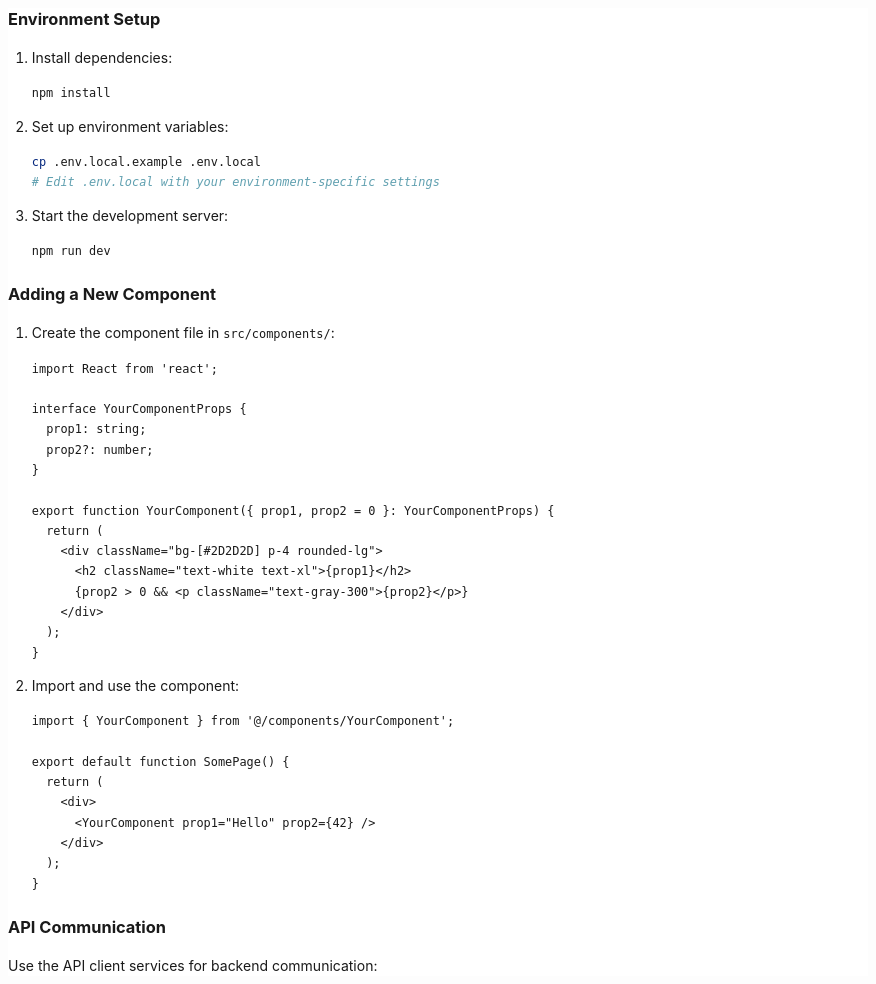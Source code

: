 ### Environment Setup

1. Install dependencies:
   ```bash
   npm install
   ```

2. Set up environment variables:
   ```bash
   cp .env.local.example .env.local
   # Edit .env.local with your environment-specific settings
   ```

3. Start the development server:
   ```bash
   npm run dev
   ```

### Adding a New Component

1. Create the component file in `src/components/`:
   ```tsx
   import React from 'react';
   
   interface YourComponentProps {
     prop1: string;
     prop2?: number;
   }
   
   export function YourComponent({ prop1, prop2 = 0 }: YourComponentProps) {
     return (
       <div className="bg-[#2D2D2D] p-4 rounded-lg">
         <h2 className="text-white text-xl">{prop1}</h2>
         {prop2 > 0 && <p className="text-gray-300">{prop2}</p>}
       </div>
     );
   }
   ```

2. Import and use the component:
   ```tsx
   import { YourComponent } from '@/components/YourComponent';
   
   export default function SomePage() {
     return (
       <div>
         <YourComponent prop1="Hello" prop2={42} />
       </div>
     );
   }
   ```

### API Communication

Use the API client services for backend communication:
